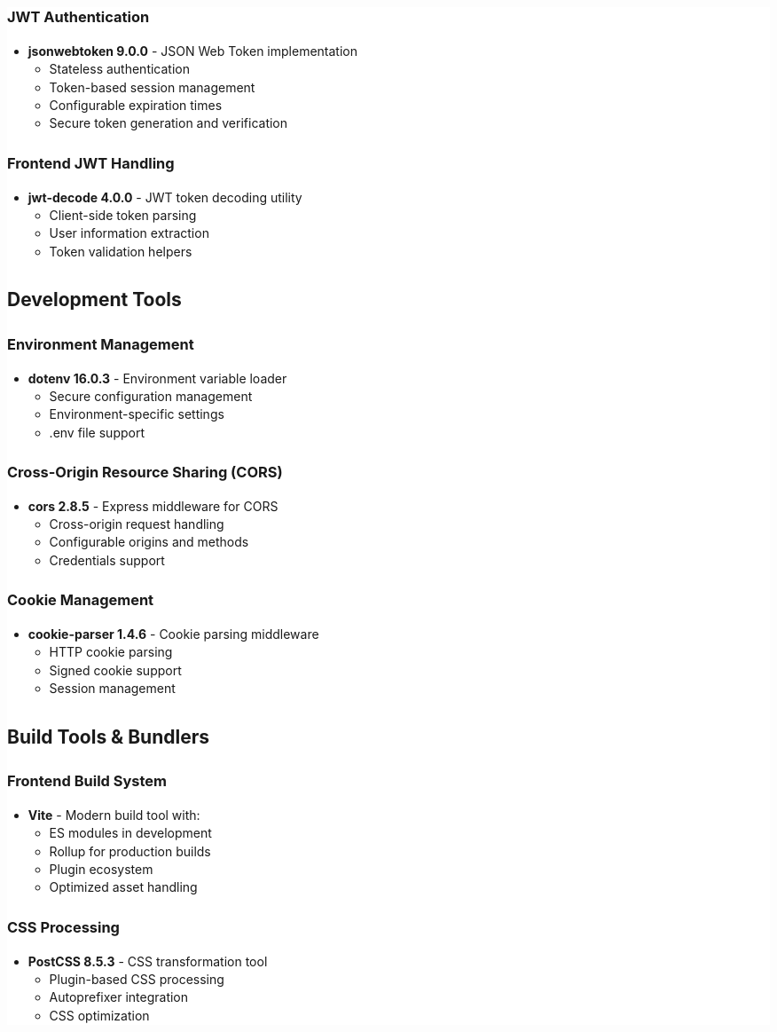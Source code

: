 ### JWT Authentication
- **jsonwebtoken 9.0.0** - JSON Web Token implementation
  - Stateless authentication
  - Token-based session management
  - Configurable expiration times
  - Secure token generation and verification

### Frontend JWT Handling
- **jwt-decode 4.0.0** - JWT token decoding utility
  - Client-side token parsing
  - User information extraction
  - Token validation helpers

## Development Tools

### Environment Management
- **dotenv 16.0.3** - Environment variable loader
  - Secure configuration management
  - Environment-specific settings
  - .env file support

### Cross-Origin Resource Sharing (CORS)
- **cors 2.8.5** - Express middleware for CORS
  - Cross-origin request handling
  - Configurable origins and methods
  - Credentials support

### Cookie Management
- **cookie-parser 1.4.6** - Cookie parsing middleware
  - HTTP cookie parsing
  - Signed cookie support
  - Session management

## Build Tools & Bundlers

### Frontend Build System
- **Vite** - Modern build tool with:
  - ES modules in development
  - Rollup for production builds
  - Plugin ecosystem
  - Optimized asset handling

### CSS Processing
- **PostCSS 8.5.3** - CSS transformation tool
  - Plugin-based CSS processing
  - Autoprefixer integration
  - CSS optimization
